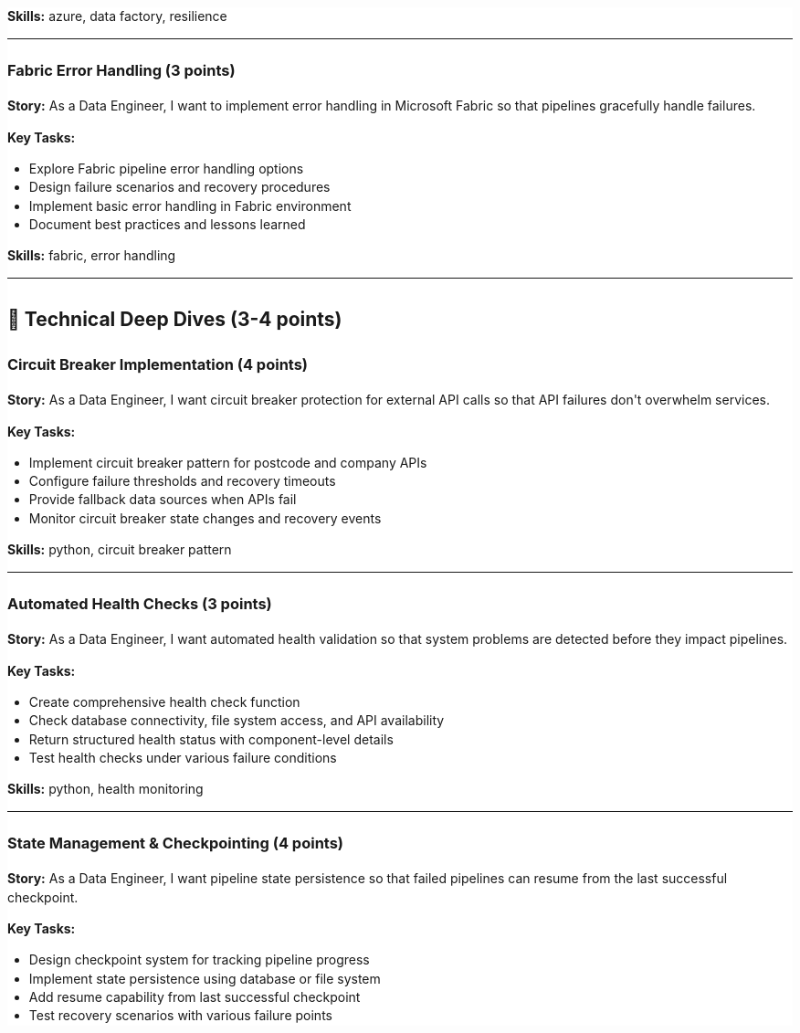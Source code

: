 **Skills:** azure, data factory, resilience

---

### Fabric Error Handling (3 points)
**Story:** As a Data Engineer, I want to implement error handling in Microsoft Fabric so that pipelines gracefully handle failures.

**Key Tasks:**
- Explore Fabric pipeline error handling options
- Design failure scenarios and recovery procedures
- Implement basic error handling in Fabric environment
- Document best practices and lessons learned

**Skills:** fabric, error handling

---

## 🔧 Technical Deep Dives (3-4 points)

### Circuit Breaker Implementation (4 points)
**Story:** As a Data Engineer, I want circuit breaker protection for external API calls so that API failures don't overwhelm services.

**Key Tasks:**
- Implement circuit breaker pattern for postcode and company APIs
- Configure failure thresholds and recovery timeouts
- Provide fallback data sources when APIs fail
- Monitor circuit breaker state changes and recovery events

**Skills:** python, circuit breaker pattern

---

### Automated Health Checks (3 points)
**Story:** As a Data Engineer, I want automated health validation so that system problems are detected before they impact pipelines.

**Key Tasks:**
- Create comprehensive health check function
- Check database connectivity, file system access, and API availability
- Return structured health status with component-level details
- Test health checks under various failure conditions

**Skills:** python, health monitoring

---

### State Management & Checkpointing (4 points)
**Story:** As a Data Engineer, I want pipeline state persistence so that failed pipelines can resume from the last successful checkpoint.

**Key Tasks:**
- Design checkpoint system for tracking pipeline progress
- Implement state persistence using database or file system
- Add resume capability from last successful checkpoint
- Test recovery scenarios with various failure points
